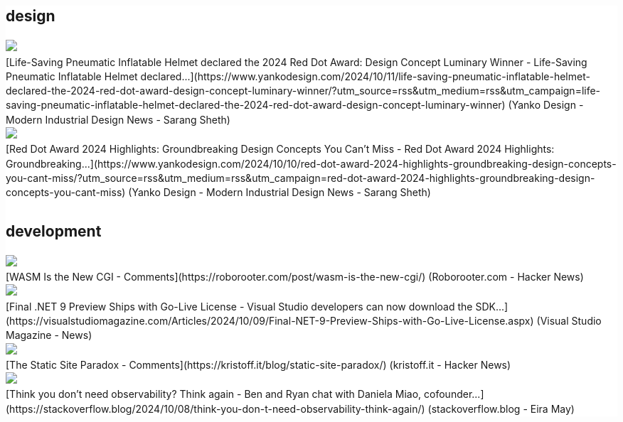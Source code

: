 ## design
<div class="link-content"><img src='https://www.yankodesign.com/images/design_news/2024/10/draft-red-dot-luminary/ventete_helmet_red_dot_luminary_winner_2024_1.jpg' class="link-image"/>
<div class="link-text" markdown="1">
  [Life-Saving Pneumatic Inflatable Helmet declared the 2024 Red Dot Award: Design Concept Luminary Winner - Life-Saving Pneumatic Inflatable Helmet declared...](https://www.yankodesign.com/2024/10/11/life-saving-pneumatic-inflatable-helmet-declared-the-2024-red-dot-award-design-concept-luminary-winner/?utm_source=rss&utm_medium=rss&utm_campaign=life-saving-pneumatic-inflatable-helmet-declared-the-2024-red-dot-award-design-concept-luminary-winner) (Yanko Design - Modern Industrial Design News - Sarang Sheth)
</div>
</div>
<div class="link-content"><img src='https://www.yankodesign.com/images/design_news/2024/10/draft-reddotbob/red_dot_award_concept_2024_bob_winners_0.jpg' class="link-image"/>
<div class="link-text" markdown="1">
  [Red Dot Award 2024 Highlights: Groundbreaking Design Concepts You Can’t Miss - Red Dot Award 2024 Highlights: Groundbreaking...](https://www.yankodesign.com/2024/10/10/red-dot-award-2024-highlights-groundbreaking-design-concepts-you-cant-miss/?utm_source=rss&utm_medium=rss&utm_campaign=red-dot-award-2024-highlights-groundbreaking-design-concepts-you-cant-miss) (Yanko Design - Modern Industrial Design News - Sarang Sheth)
</div>
</div>

## development
<div class="link-content"><img src='https://news.ycombinator.com/y18.svg' class="link-image"/>
<div class="link-text" markdown="1">
  [WASM Is the New CGI - Comments](https://roborooter.com/post/wasm-is-the-new-cgi/) (Roborooter.com - Hacker News)
</div>
</div>
<div class="link-content"><img src='https://visualstudiomagazine.com/design/ECG/VisualStudioMagazine/img/vsm_apple_icon.png' class="link-image"/>
<div class="link-text" markdown="1">
  [Final .NET 9 Preview Ships with Go-Live License - Visual Studio developers can now download the SDK...](https://visualstudiomagazine.com/Articles/2024/10/09/Final-NET-9-Preview-Ships-with-Go-Live-License.aspx) (Visual Studio Magazine - News)
</div>
</div>
<div class="link-content"><img src='https://news.ycombinator.com/favicon.ico' class="link-image"/>
<div class="link-text" markdown="1">
  [The Static Site Paradox - Comments](https://kristoff.it/blog/static-site-paradox/) (kristoff.it - Hacker News)
</div>
</div>
<div class="link-content"><img src='https://stackoverflow.blog/wp-content/uploads/2017/03/cropped-SO_Logo_glyph-use-this-one-smaller-32x32.jpg' class="link-image"/>
<div class="link-text" markdown="1">
  [Think you don’t need observability? Think again - Ben and Ryan chat with Daniela Miao, cofounder...](https://stackoverflow.blog/2024/10/08/think-you-don-t-need-observability-think-again/) (stackoverflow.blog - Eira May)
</div>
</div>
